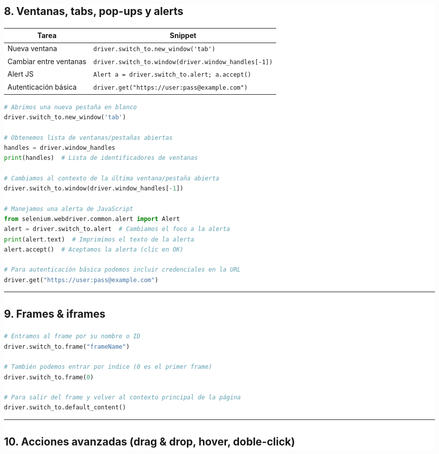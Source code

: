 ## 8. Ventanas, tabs, pop-ups y alerts

| Tarea | Snippet |
|---|---|
| Nueva ventana | `driver.switch_to.new_window('tab')` |
| Cambiar entre ventanas | `driver.switch_to.window(driver.window_handles[-1])` |
| Alert JS | `Alert a = driver.switch_to.alert; a.accept()` |
| Autenticación básica | `driver.get("https://user:pass@example.com")` |

```python
# Abrimos una nueva pestaña en blanco
driver.switch_to.new_window('tab')

# Obtenemos lista de ventanas/pestañas abiertas
handles = driver.window_handles
print(handles)  # Lista de identificadores de ventanas

# Cambiamos al contexto de la última ventana/pestaña abierta
driver.switch_to.window(driver.window_handles[-1])

# Manejamos una alerta de JavaScript
from selenium.webdriver.common.alert import Alert
alert = driver.switch_to.alert  # Cambiamos el foco a la alerta
print(alert.text)  # Imprimimos el texto de la alerta
alert.accept()  # Aceptamos la alerta (clic en OK)

# Para autenticación básica podemos incluir credenciales en la URL
driver.get("https://user:pass@example.com")
```

---

## 9. Frames & iframes

```python
# Entramos al frame por su nombre o ID
driver.switch_to.frame("frameName")

# También podemos entrar por índice (0 es el primer frame)
driver.switch_to.frame(0)

# Para salir del frame y volver al contexto principal de la página
driver.switch_to.default_content()
```

---

## 10. Acciones avanzadas (drag & drop, hover, doble-click)
